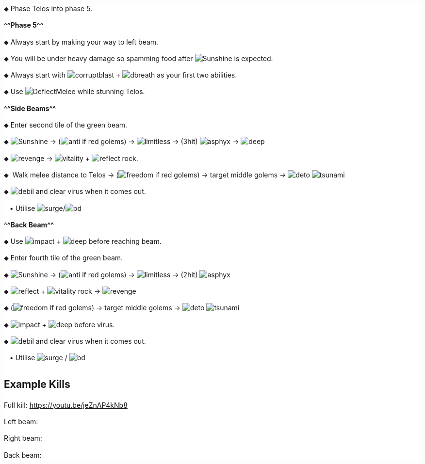 ⬥ Phase Telos into phase 5.


**^^Phase 5^^**

⬥ Always start by making your way to left beam.

⬥ You will be under heavy damage so spamming food after <img title="Sunshine" class="d-emoji" alt="Sunshine" src="https://cdn.discordapp.com/emojis/583430011948630016.png?v=1"> is expected.

⬥ Always start with <img title="corruptblast" class="d-emoji" alt="corruptblast" src="https://cdn.discordapp.com/emojis/513190159194259467.png?v=1"> + <img title="dbreath" class="d-emoji" alt="dbreath" src="https://cdn.discordapp.com/emojis/535533833391702017.png?v=1"> as your first two abilities.

⬥ Use <img title="DeflectMelee" class="d-emoji" alt="DeflectMelee" src="https://cdn.discordapp.com/emojis/544195488447201300.png?v=1"> while stunning Telos.



**^^Side Beams^^**

⬥ Enter second tile of the green beam.

⬥ <img title="Sunshine" class="d-emoji" alt="Sunshine" src="https://cdn.discordapp.com/emojis/583430011948630016.png?v=1"> → (<img title="anti" class="d-emoji" alt="anti" src="https://cdn.discordapp.com/emojis/535541306475151390.png?v=1"> if red golems) → <img title="limitless" class="d-emoji" alt="limitless" src="https://cdn.discordapp.com/emojis/641339233638023179.png?v=1"> → (3hit) <img title="asphyx" class="d-emoji" alt="asphyx" src="https://cdn.discordapp.com/emojis/535533833072672778.png?v=1"> → <img title="deep" class="d-emoji" alt="deep" src="https://cdn.discordapp.com/emojis/535533833139912724.png?v=1">

⬥ <img title="revenge" class="d-emoji" alt="revenge" src="https://cdn.discordapp.com/emojis/535541259645878302.png?v=1"> → <img title="vitality" class="d-emoji" alt="vitality" src="https://cdn.discordapp.com/emojis/654618235097972737.png?v=1"> + <img title="reflect" class="d-emoji" alt="reflect" src="https://cdn.discordapp.com/emojis/535541258786177064.png?v=1"> rock.

⬥ ‎ ‎Walk melee distance to Telos → (<img title="freedom" class="d-emoji" alt="freedom" src="https://cdn.discordapp.com/emojis/535541258240786434.png?v=1"> if red golems) → target middle golems → <img title="deto" class="d-emoji" alt="deto" src="https://cdn.discordapp.com/emojis/535533833358016512.png?v=1"> <img title="tsunami" class="d-emoji" alt="tsunami" src="https://cdn.discordapp.com/emojis/535533809995874304.png?v=1">

⬥ <img title="debil" class="d-emoji" alt="debil" src="https://cdn.discordapp.com/emojis/535541278264393729.png?v=1"> and clear virus when it comes out.

 ‎ ‎ ‎ ‎• Utilise <img title="surge" class="d-emoji" alt="surge" src="https://cdn.discordapp.com/emojis/535533810004262912.png?v=1">/<img title="bd" class="d-emoji" alt="bd" src="https://cdn.discordapp.com/emojis/535532854281764884.png?v=1">



**^^Back Beam^^**

⬥ Use <img title="impact" class="d-emoji" alt="impact" src="https://cdn.discordapp.com/emojis/535533809655873556.png?v=1"> + <img title="deep" class="d-emoji" alt="deep" src="https://cdn.discordapp.com/emojis/535533833139912724.png?v=1"> before reaching beam.

⬥ Enter fourth tile of the green beam.

⬥ <img title="Sunshine" class="d-emoji" alt="Sunshine" src="https://cdn.discordapp.com/emojis/583430011948630016.png?v=1"> → (<img title="anti" class="d-emoji" alt="anti" src="https://cdn.discordapp.com/emojis/535541306475151390.png?v=1"> if red golems) → <img title="limitless" class="d-emoji" alt="limitless" src="https://cdn.discordapp.com/emojis/641339233638023179.png?v=1"> → (2hit) <img title="asphyx" class="d-emoji" alt="asphyx" src="https://cdn.discordapp.com/emojis/535533833072672778.png?v=1">

⬥ <img title="reflect" class="d-emoji" alt="reflect" src="https://cdn.discordapp.com/emojis/535541258786177064.png?v=1"> + <img title="vitality" class="d-emoji" alt="vitality" src="https://cdn.discordapp.com/emojis/654618235097972737.png?v=1"> rock → <img title="revenge" class="d-emoji" alt="revenge" src="https://cdn.discordapp.com/emojis/535541259645878302.png?v=1">

⬥ (<img title="freedom" class="d-emoji" alt="freedom" src="https://cdn.discordapp.com/emojis/535541258240786434.png?v=1"> if red golems) → target middle golems → <img title="deto" class="d-emoji" alt="deto" src="https://cdn.discordapp.com/emojis/535533833358016512.png?v=1"> <img title="tsunami" class="d-emoji" alt="tsunami" src="https://cdn.discordapp.com/emojis/535533809995874304.png?v=1">

⬥ <img title="impact" class="d-emoji" alt="impact" src="https://cdn.discordapp.com/emojis/535533809655873556.png?v=1"> + <img title="deep" class="d-emoji" alt="deep" src="https://cdn.discordapp.com/emojis/535533833139912724.png?v=1"> before virus.

⬥ <img title="debil" class="d-emoji" alt="debil" src="https://cdn.discordapp.com/emojis/535541278264393729.png?v=1"> and clear virus when it comes out.

 ‎ ‎ ‎ ‎• Utilise <img title="surge" class="d-emoji" alt="surge" src="https://cdn.discordapp.com/emojis/535533810004262912.png?v=1"> / <img title="bd" class="d-emoji" alt="bd" src="https://cdn.discordapp.com/emojis/535532854281764884.png?v=1">


## Example Kills


Full kill: <https://youtu.be/jeZnAP4kNb8>

Left beam:

Right beam:

Back beam:



